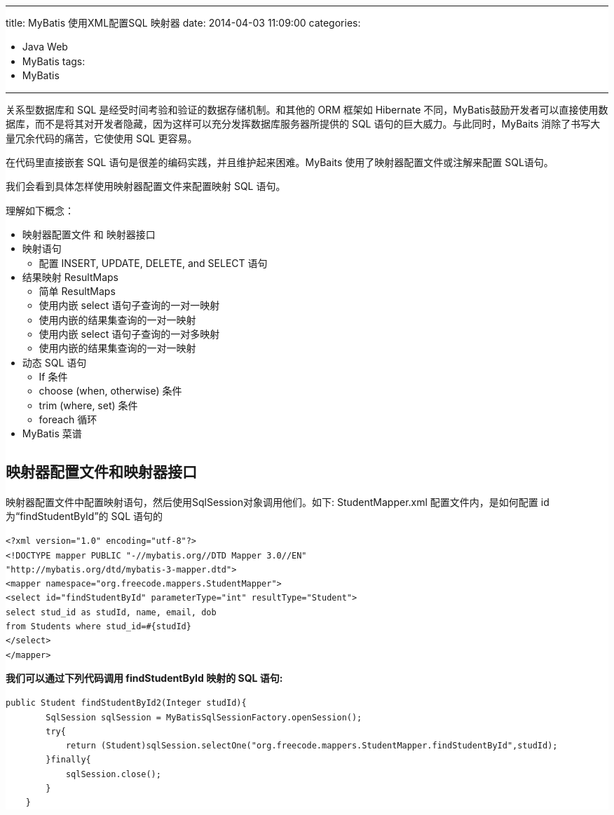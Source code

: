 ﻿----
title: MyBatis 使用XML配置SQL 映射器
date: 2014-04-03 11:09:00
categories: 
- Java Web
- MyBatis
tags:
- MyBatis
----
  


关系型数据库和 SQL 是经受时间考验和验证的数据存储机制。和其他的 ORM 框架如 Hibernate 不同，MyBatis鼓励开发者可以直接使用数据库，而不是将其对开发者隐藏，因为这样可以充分发挥数据库服务器所提供的 SQL 语句的巨大威力。与此同时，MyBaits 消除了书写大量冗余代码的痛苦，它使使用 SQL 更容易。

  在代码里直接嵌套 SQL 语句是很差的编码实践，并且维护起来困难。MyBaits 使用了映射器配置文件或注解来配置 SQL语句。

我们会看到具体怎样使用映射器配置文件来配置映射 SQL 语句。

理解如下概念：
* 映射器配置文件 和 映射器接口
* 映射语句
   * 配置 INSERT, UPDATE, DELETE, and SELECT 语句
* 结果映射 ResultMaps
   * 简单 ResultMaps
   * 使用内嵌 select 语句子查询的一对一映射
   * 使用内嵌的结果集查询的一对一映射
   * 使用内嵌 select 语句子查询的一对多映射
   * 使用内嵌的结果集查询的一对一映射
* 动态 SQL 语句
   * If 条件
   * choose (when, otherwise) 条件
   * trim (where, set) 条件
   * foreach 循环
* MyBatis 菜谱

## 映射器配置文件和映射器接口

映射器配置文件中配置映射语句，然后使用SqlSession对象调用他们。如下: 
StudentMapper.xml 配置文件内，是如何配置 id 为“findStudentById”的 SQL 语句的
```
<?xml version="1.0" encoding="utf-8"?>
<!DOCTYPE mapper PUBLIC "-//mybatis.org//DTD Mapper 3.0//EN"
"http://mybatis.org/dtd/mybatis-3-mapper.dtd">
<mapper namespace="org.freecode.mappers.StudentMapper">
<select id="findStudentById" parameterType="int" resultType="Student">
select stud_id as studId, name, email, dob
from Students where stud_id=#{studId}
</select>
</mapper>
```
**我们可以通过下列代码调用 findStudentById 映射的 SQL 语句:**
```
public Student findStudentById2(Integer studId){
		SqlSession sqlSession = MyBatisSqlSessionFactory.openSession();
		try{
			return (Student)sqlSession.selectOne("org.freecode.mappers.StudentMapper.findStudentById",studId);
		}finally{
			sqlSession.close();
		}
	}
```
